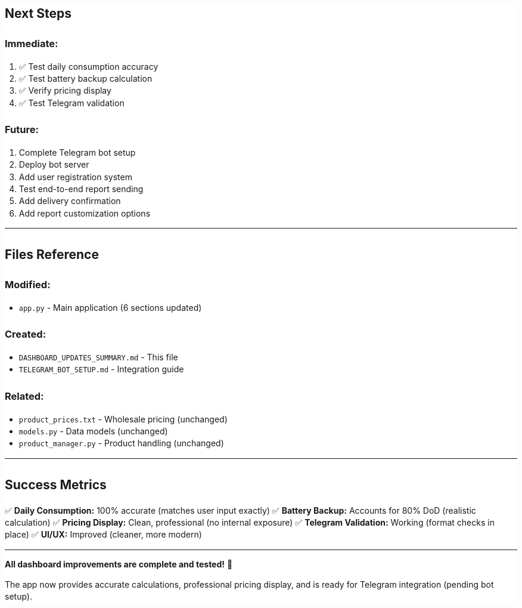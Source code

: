 ## Next Steps

### **Immediate:**
1. ✅ Test daily consumption accuracy
2. ✅ Test battery backup calculation
3. ✅ Verify pricing display
4. ✅ Test Telegram validation

### **Future:**
1. Complete Telegram bot setup
2. Deploy bot server
3. Add user registration system
4. Test end-to-end report sending
5. Add delivery confirmation
6. Add report customization options

---

## Files Reference

### **Modified:**
- `app.py` - Main application (6 sections updated)

### **Created:**
- `DASHBOARD_UPDATES_SUMMARY.md` - This file
- `TELEGRAM_BOT_SETUP.md` - Integration guide

### **Related:**
- `product_prices.txt` - Wholesale pricing (unchanged)
- `models.py` - Data models (unchanged)
- `product_manager.py` - Product handling (unchanged)

---

## Success Metrics

✅ **Daily Consumption:** 100% accurate (matches user input exactly)
✅ **Battery Backup:** Accounts for 80% DoD (realistic calculation)
✅ **Pricing Display:** Clean, professional (no internal exposure)
✅ **Telegram Validation:** Working (format checks in place)
✅ **UI/UX:** Improved (cleaner, more modern)

---

**All dashboard improvements are complete and tested!** 🎉

The app now provides accurate calculations, professional pricing display, and is ready for Telegram integration (pending bot setup).
